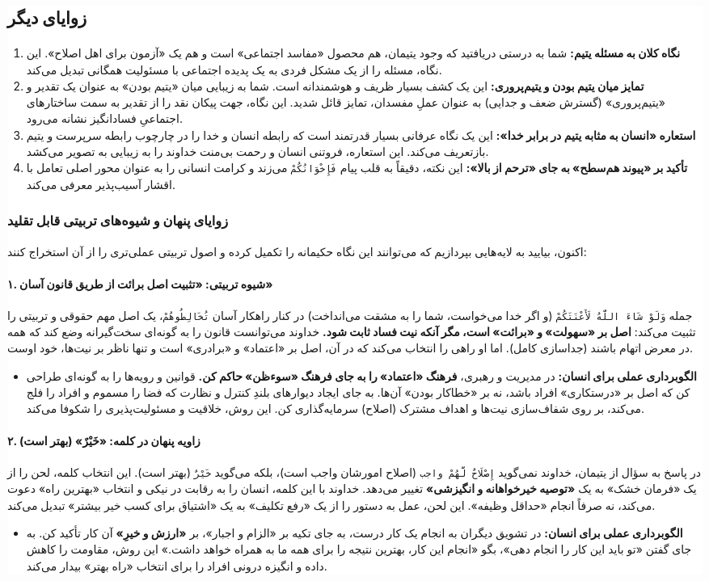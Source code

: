 
## زوایای دیگر

1.  **نگاه کلان به مسئله یتیم:** شما به درستی دریافتید که وجود یتیمان،
    هم محصول «مفاسد اجتماعی» است و هم یک «آزمون برای اهل اصلاح». این
    نگاه، مسئله را از یک مشکل فردی به یک پدیده اجتماعی با مسئولیت همگانی
    تبدیل می‌کند.
2.  **تمایز میان یتیم بودن و یتیم‌پروری:** این یک کشف بسیار ظریف و
    هوشمندانه است. شما به زیبایی میان «یتیم بودن» به عنوان یک تقدیر و
    «یتیم‌پروری» (گسترش ضعف و جدایی) به عنوان عملِ مفسدان، تمایز قائل
    شدید. این نگاه، جهت پیکان نقد را از تقدیر به سمت ساختارهای اجتماعیِ
    فسادانگیز نشانه می‌رود.
3.  **استعاره «انسان به مثابه یتیم در برابر خدا»:** این یک نگاه عرفانی
    بسیار قدرتمند است که رابطه انسان و خدا را در چارچوب رابطه سرپرست و
    یتیم بازتعریف می‌کند. این استعاره، فروتنی انسان و رحمت بی‌منت خداوند
    را به زیبایی به تصویر می‌کشد.
4.  **تأکید بر «پیوند هم‌سطح» به جای «ترحم از بالا»:** این نکته، دقیقاً به
    قلب پیام `فَإِخْوَانُكُمْ` می‌زند و کرامت انسانی را به عنوان محور اصلی تعامل
    با اقشار آسیب‌پذیر معرفی می‌کند.

### **زوایای پنهان و شیوه‌های تربیتی قابل تقلید**

اکنون، بیایید به لایه‌هایی بپردازیم که می‌توانند این نگاه حکیمانه را تکمیل
کرده و اصول تربیتی عملی‌تری را از آن استخراج کنند:

#### **۱. شیوه تربیتی: «تثبیت اصل برائت از طریق قانون آسان»**

جمله `وَلَوْ شَاءَ اللَّهُ لَأَعْنَتَكُمْ` (و اگر خدا می‌خواست، شما را به مشقت می‌انداخت)
در کنار راهکار آسان `تُخَالِطُوهُمْ`، یک اصل مهم حقوقی و تربیتی را تثبیت
می‌کند: **اصل بر «سهولت» و «برائت» است، مگر آنکه نیت فساد ثابت شود.**
خداوند می‌توانست قانون را به گونه‌ای سخت‌گیرانه وضع کند که همه در معرض
اتهام باشند (جداسازی کامل). اما او راهی را انتخاب می‌کند که در آن، اصل بر
«اعتماد» و «برادری» است و تنها ناظر بر نیت‌ها، خود اوست.

-   **الگوبرداری عملی برای انسان:** در مدیریت و رهبری، **فرهنگ «اعتماد»
    را به جای فرهنگ «سوءظن» حاکم کن.** قوانین و رویه‌ها را به گونه‌ای
    طراحی کن که اصل بر «درستکاری» افراد باشد، نه بر «خطاکار بودن» آن‌ها.
    به جای ایجاد دیوارهای بلندِ کنترل و نظارت که فضا را مسموم و افراد را
    فلج می‌کند، بر روی شفاف‌سازی نیت‌ها و اهداف مشترک (اصلاح) سرمایه‌گذاری
    کن. این روش، خلاقیت و مسئولیت‌پذیری را شکوفا می‌کند.

#### **۲. زاویه پنهان در کلمه: «خَيْرٌ» (بهتر است)**

در پاسخ به سؤال از یتیمان، خداوند نمی‌گوید `إِصْلَاحٌ لَّهُمْ واجب` (اصلاح
امورشان واجب است)، بلکه می‌گوید `خَيْرٌ` (بهتر است). این انتخاب کلمه، لحن را
از یک «فرمان خشک» به یک **«توصیه خیرخواهانه و انگیزشی»** تغییر می‌دهد.
خداوند با این کلمه، انسان را به رقابت در نیکی و انتخاب «بهترین راه» دعوت
می‌کند، نه صرفاً انجام «حداقل وظیفه». این لحن، عمل به دستور را از یک «رفع
تکلیف» به یک «اشتیاق برای کسب خیر بیشتر» تبدیل می‌کند.

-   **الگوبرداری عملی برای انسان:** در تشویق دیگران به انجام یک کار
    درست، به جای تکیه بر «الزام و اجبار»، بر **«ارزش و خیرِ»** آن کار
    تأکید کن. به جای گفتن «تو باید این کار را انجام دهی»، بگو «انجام این
    کار، بهترین نتیجه را برای همه ما به همراه خواهد داشت.» این روش،
    مقاومت را کاهش داده و انگیزه درونی افراد را برای انتخاب «راه بهتر»
    بیدار می‌کند.
